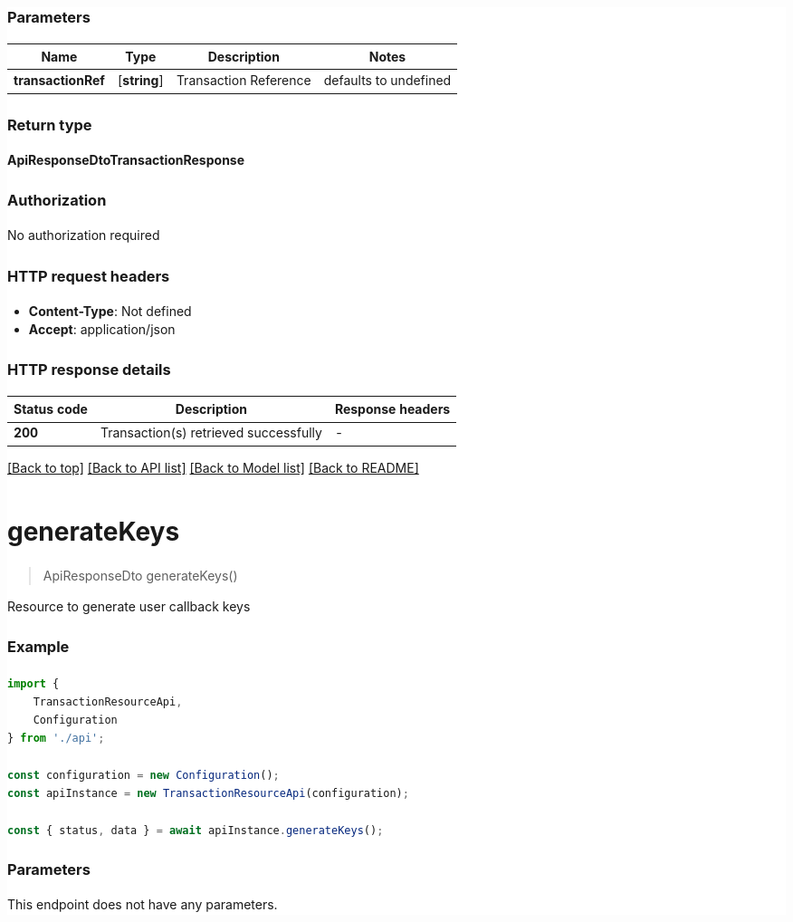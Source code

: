 ### Parameters

|Name | Type | Description  | Notes|
|------------- | ------------- | ------------- | -------------|
| **transactionRef** | [**string**] | Transaction Reference | defaults to undefined|


### Return type

**ApiResponseDtoTransactionResponse**

### Authorization

No authorization required

### HTTP request headers

 - **Content-Type**: Not defined
 - **Accept**: application/json


### HTTP response details
| Status code | Description | Response headers |
|-------------|-------------|------------------|
|**200** | Transaction(s) retrieved successfully |  -  |

[[Back to top]](#) [[Back to API list]](../README.md#documentation-for-api-endpoints) [[Back to Model list]](../README.md#documentation-for-models) [[Back to README]](../README.md)

# **generateKeys**
> ApiResponseDto generateKeys()

Resource to generate user callback keys

### Example

```typescript
import {
    TransactionResourceApi,
    Configuration
} from './api';

const configuration = new Configuration();
const apiInstance = new TransactionResourceApi(configuration);

const { status, data } = await apiInstance.generateKeys();
```

### Parameters
This endpoint does not have any parameters.
